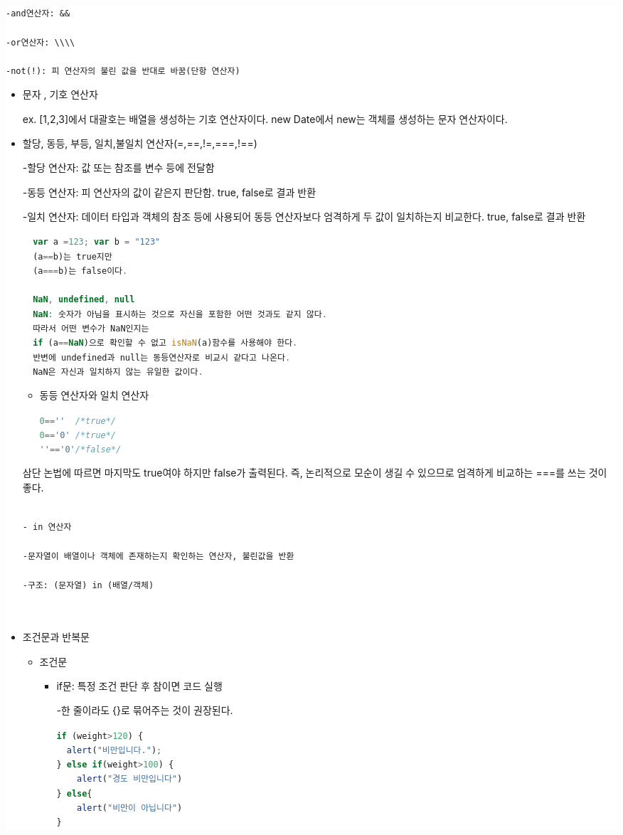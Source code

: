     -and연산자: &&
    
    -or연산자: \\\\
    
    -not(!): 피 연산자의 불린 값을 반대로 바꿈(단항 연산자)
    
    
    
  - 문자 , 기호 연산자
    
    ex. [1,2,3]에서 대괄호는 배열을 생성하는 기호 연산자이다. new Date에서 new는 객체를 생성하는 문자 연산자이다.
    
  - 할당, 동등, 부등, 일치,불일치 연산자(=,==,!=,===,!==)
    
    -할당 연산자: 값 또는 참조를 변수 등에 전달함
    
    -동등 연산자:  피 연산자의 값이 같은지 판단함. true, false로 결과 반환
    
      -일치 연산자:  데이터 타입과 객체의 참조 등에 사용되어 동등 연산자보다 엄격하게 두 값이 일치하는지 비교한다. true, false로 결과 반환
    
    ```javascript
      var a =123; var b = "123"
      (a==b)는 true지만
      (a===b)는 false이다.
      
      NaN, undefined, null
      NaN: 숫자가 아님을 표시하는 것으로 자신을 포함한 어떤 것과도 같지 않다.
      따라서 어떤 변수가 NaN인지는
      if (a==NaN)으로 확인할 수 없고 isNaN(a)함수를 사용해야 한다.
      반변에 undefined과 null는 동등연산자로 비교시 같다고 나온다.
      NaN은 자신과 일치하지 않는 유일한 값이다.
    ```
    
    - 동등 연산자와 일치 연산자
    
      ```javascript
      0==''  /*true*/
      0=='0' /*true*/
      ''=='0'/*false*/
    삼단 논법에 따르면 마지막도 true여야 하지만 false가 출력된다.
      즉, 논리적으로 모순이 생길 수 있으므로 엄격하게 비교하는 ===를 쓰는 것이 좋다.
      ```
    
    - in 연산자
    
      -문자열이 배열이나 객체에 존재하는지 확인하는 연산자, 불린값을 반환
    
      -구조: (문자열) in (배열/객체)



- 조건문과 반복문

  - 조건문

    - if문: 특정 조건 판단 후 참이면 코드 실행

      -한 줄이라도 {}로 묶어주는 것이 권장된다.

      ```javascript
      if (weight>120) {
      	alert("비만입니다.");
      } else if(weight>100) {
          alert("경도 비만입니다")
      } else{
          alert("비만이 아닙니다")
      }
      ```
